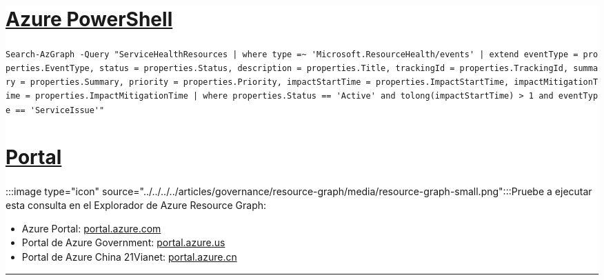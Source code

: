 # <a name="azure-powershell"></a>[Azure PowerShell](#tab/azure-powershell)

```azurepowershell-interactive
Search-AzGraph -Query "ServiceHealthResources | where type =~ 'Microsoft.ResourceHealth/events' | extend eventType = properties.EventType, status = properties.Status, description = properties.Title, trackingId = properties.TrackingId, summary = properties.Summary, priority = properties.Priority, impactStartTime = properties.ImpactStartTime, impactMitigationTime = properties.ImpactMitigationTime | where properties.Status == 'Active' and tolong(impactStartTime) > 1 and eventType == 'ServiceIssue'"
```

# <a name="portal"></a>[Portal](#tab/azure-portal)

:::image type="icon" source="../../../../articles/governance/resource-graph/media/resource-graph-small.png":::Pruebe a ejecutar esta consulta en el Explorador de Azure Resource Graph:

- Azure Portal: <a href="https://portal.azure.com/?feature.customportal=false#blade/HubsExtension/ArgQueryBlade/query/ServiceHealthResources%0a%7c%20where%20type%20%3d%7e%20%27Microsoft.ResourceHealth%2fevents%27%0a%7c%20extend%20eventType%20%3d%20properties.EventType%2c%20status%20%3d%20properties.Status%2c%20description%20%3d%20properties.Title%2c%20trackingId%20%3d%20properties.TrackingId%2c%20summary%20%3d%20properties.Summary%2c%20priority%20%3d%20properties.Priority%2c%20impactStartTime%20%3d%20properties.ImpactStartTime%2c%20impactMitigationTime%20%3d%20properties.ImpactMitigationTime%0a%7c%20where%20properties.Status%20%3d%3d%20%27Active%27%20and%20tolong(impactStartTime)%20%3e%201%20and%20eventType%20%3d%3d%20%27ServiceIssue%27" target="_blank">portal.azure.com</a>
- Portal de Azure Government: <a href="https://portal.azure.us/?feature.customportal=false#blade/HubsExtension/ArgQueryBlade/query/ServiceHealthResources%0a%7c%20where%20type%20%3d%7e%20%27Microsoft.ResourceHealth%2fevents%27%0a%7c%20extend%20eventType%20%3d%20properties.EventType%2c%20status%20%3d%20properties.Status%2c%20description%20%3d%20properties.Title%2c%20trackingId%20%3d%20properties.TrackingId%2c%20summary%20%3d%20properties.Summary%2c%20priority%20%3d%20properties.Priority%2c%20impactStartTime%20%3d%20properties.ImpactStartTime%2c%20impactMitigationTime%20%3d%20properties.ImpactMitigationTime%0a%7c%20where%20properties.Status%20%3d%3d%20%27Active%27%20and%20tolong(impactStartTime)%20%3e%201%20and%20eventType%20%3d%3d%20%27ServiceIssue%27" target="_blank">portal.azure.us</a>
- Portal de Azure China 21Vianet: <a href="https://portal.azure.cn/?feature.customportal=false#blade/HubsExtension/ArgQueryBlade/query/ServiceHealthResources%0a%7c%20where%20type%20%3d%7e%20%27Microsoft.ResourceHealth%2fevents%27%0a%7c%20extend%20eventType%20%3d%20properties.EventType%2c%20status%20%3d%20properties.Status%2c%20description%20%3d%20properties.Title%2c%20trackingId%20%3d%20properties.TrackingId%2c%20summary%20%3d%20properties.Summary%2c%20priority%20%3d%20properties.Priority%2c%20impactStartTime%20%3d%20properties.ImpactStartTime%2c%20impactMitigationTime%20%3d%20properties.ImpactMitigationTime%0a%7c%20where%20properties.Status%20%3d%3d%20%27Active%27%20and%20tolong(impactStartTime)%20%3e%201%20and%20eventType%20%3d%3d%20%27ServiceIssue%27" target="_blank">portal.azure.cn</a>

---

